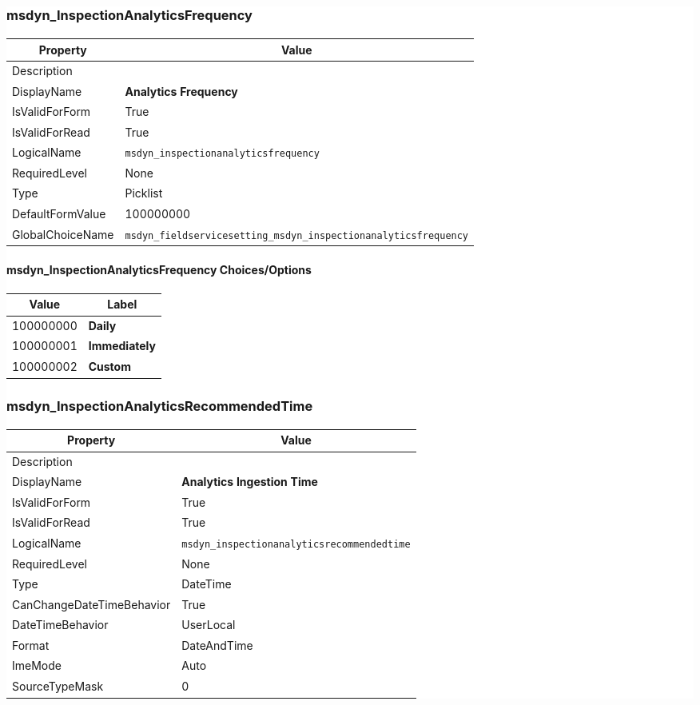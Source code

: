 ### <a name="BKMK_msdyn_InspectionAnalyticsFrequency"></a> msdyn_InspectionAnalyticsFrequency

|Property|Value|
|---|---|
|Description||
|DisplayName|**Analytics Frequency**|
|IsValidForForm|True|
|IsValidForRead|True|
|LogicalName|`msdyn_inspectionanalyticsfrequency`|
|RequiredLevel|None|
|Type|Picklist|
|DefaultFormValue|100000000|
|GlobalChoiceName|`msdyn_fieldservicesetting_msdyn_inspectionanalyticsfrequency`|

#### msdyn_InspectionAnalyticsFrequency Choices/Options

|Value|Label|
|---|---|
|100000000|**Daily**|
|100000001|**Immediately**|
|100000002|**Custom**|

### <a name="BKMK_msdyn_InspectionAnalyticsRecommendedTime"></a> msdyn_InspectionAnalyticsRecommendedTime

|Property|Value|
|---|---|
|Description||
|DisplayName|**Analytics Ingestion Time**|
|IsValidForForm|True|
|IsValidForRead|True|
|LogicalName|`msdyn_inspectionanalyticsrecommendedtime`|
|RequiredLevel|None|
|Type|DateTime|
|CanChangeDateTimeBehavior|True|
|DateTimeBehavior|UserLocal|
|Format|DateAndTime|
|ImeMode|Auto|
|SourceTypeMask|0|
